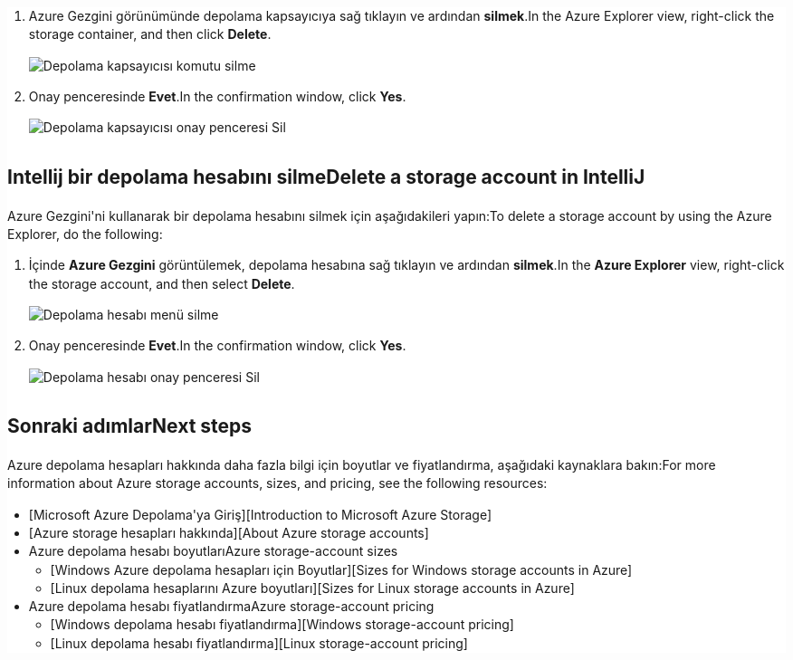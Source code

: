 1. <span data-ttu-id="ee415-135">Azure Gezgini görünümünde depolama kapsayıcıya sağ tıklayın ve ardından **silmek**.</span><span class="sxs-lookup"><span data-stu-id="ee415-135">In the Azure Explorer view, right-click the storage container, and then click **Delete**.</span></span>

   ![Depolama kapsayıcısı komutu silme][DC01]

2. <span data-ttu-id="ee415-137">Onay penceresinde **Evet**.</span><span class="sxs-lookup"><span data-stu-id="ee415-137">In the confirmation window, click **Yes**.</span></span>

   ![Depolama kapsayıcısı onay penceresi Sil][DC02]

## <a name="delete-a-storage-account-in-intellij"></a><span data-ttu-id="ee415-139">Intellij bir depolama hesabını silme</span><span class="sxs-lookup"><span data-stu-id="ee415-139">Delete a storage account in IntelliJ</span></span>

<span data-ttu-id="ee415-140">Azure Gezgini'ni kullanarak bir depolama hesabını silmek için aşağıdakileri yapın:</span><span class="sxs-lookup"><span data-stu-id="ee415-140">To delete a storage account by using the Azure Explorer, do the following:</span></span>

1. <span data-ttu-id="ee415-141">İçinde **Azure Gezgini** görüntülemek, depolama hesabına sağ tıklayın ve ardından **silmek**.</span><span class="sxs-lookup"><span data-stu-id="ee415-141">In the **Azure Explorer** view, right-click the storage account, and then select **Delete**.</span></span>

   ![Depolama hesabı menü silme][DS01]

2. <span data-ttu-id="ee415-143">Onay penceresinde **Evet**.</span><span class="sxs-lookup"><span data-stu-id="ee415-143">In the confirmation window, click **Yes**.</span></span>

   ![Depolama hesabı onay penceresi Sil][DS02]

## <a name="next-steps"></a><span data-ttu-id="ee415-145">Sonraki adımlar</span><span class="sxs-lookup"><span data-stu-id="ee415-145">Next steps</span></span>
<span data-ttu-id="ee415-146">Azure depolama hesapları hakkında daha fazla bilgi için boyutlar ve fiyatlandırma, aşağıdaki kaynaklara bakın:</span><span class="sxs-lookup"><span data-stu-id="ee415-146">For more information about Azure storage accounts, sizes, and pricing, see the following resources:</span></span>

* <span data-ttu-id="ee415-147">[Microsoft Azure Depolama'ya Giriş]</span><span class="sxs-lookup"><span data-stu-id="ee415-147">[Introduction to Microsoft Azure Storage]</span></span>
* <span data-ttu-id="ee415-148">[Azure storage hesapları hakkında]</span><span class="sxs-lookup"><span data-stu-id="ee415-148">[About Azure storage accounts]</span></span>
* <span data-ttu-id="ee415-149">Azure depolama hesabı boyutları</span><span class="sxs-lookup"><span data-stu-id="ee415-149">Azure storage-account sizes</span></span>
  * <span data-ttu-id="ee415-150">[Windows Azure depolama hesapları için Boyutlar]</span><span class="sxs-lookup"><span data-stu-id="ee415-150">[Sizes for Windows storage accounts in Azure]</span></span>
  * <span data-ttu-id="ee415-151">[Linux depolama hesaplarını Azure boyutları]</span><span class="sxs-lookup"><span data-stu-id="ee415-151">[Sizes for Linux storage accounts in Azure]</span></span>
* <span data-ttu-id="ee415-152">Azure depolama hesabı fiyatlandırma</span><span class="sxs-lookup"><span data-stu-id="ee415-152">Azure storage-account pricing</span></span>
  * <span data-ttu-id="ee415-153">[Windows depolama hesabı fiyatlandırma]</span><span class="sxs-lookup"><span data-stu-id="ee415-153">[Windows storage-account pricing]</span></span>
  * <span data-ttu-id="ee415-154">[Linux depolama hesabı fiyatlandırma]</span><span class="sxs-lookup"><span data-stu-id="ee415-154">[Linux storage-account pricing]</span></span>


[CS01]: ./media/azure-toolkit-for-intellij-managing-storage-accounts-using-azure-explorer/CS01.png
[CS02]: ./media/azure-toolkit-for-intellij-managing-storage-accounts-using-azure-explorer/CS02.png
[CC01]: ./media/azure-toolkit-for-intellij-managing-storage-accounts-using-azure-explorer/CC01.png
[CC02]: ./media/azure-toolkit-for-intellij-managing-storage-accounts-using-azure-explorer/CC02.png
[DS01]: ./media/azure-toolkit-for-intellij-managing-storage-accounts-using-azure-explorer/DS01.png
[DS02]: ./media/azure-toolkit-for-intellij-managing-storage-accounts-using-azure-explorer/DS02.png
[DC01]: ./media/azure-toolkit-for-intellij-managing-storage-accounts-using-azure-explorer/DC01.png
[DC02]: ./media/azure-toolkit-for-intellij-managing-storage-accounts-using-azure-explorer/DC02.png